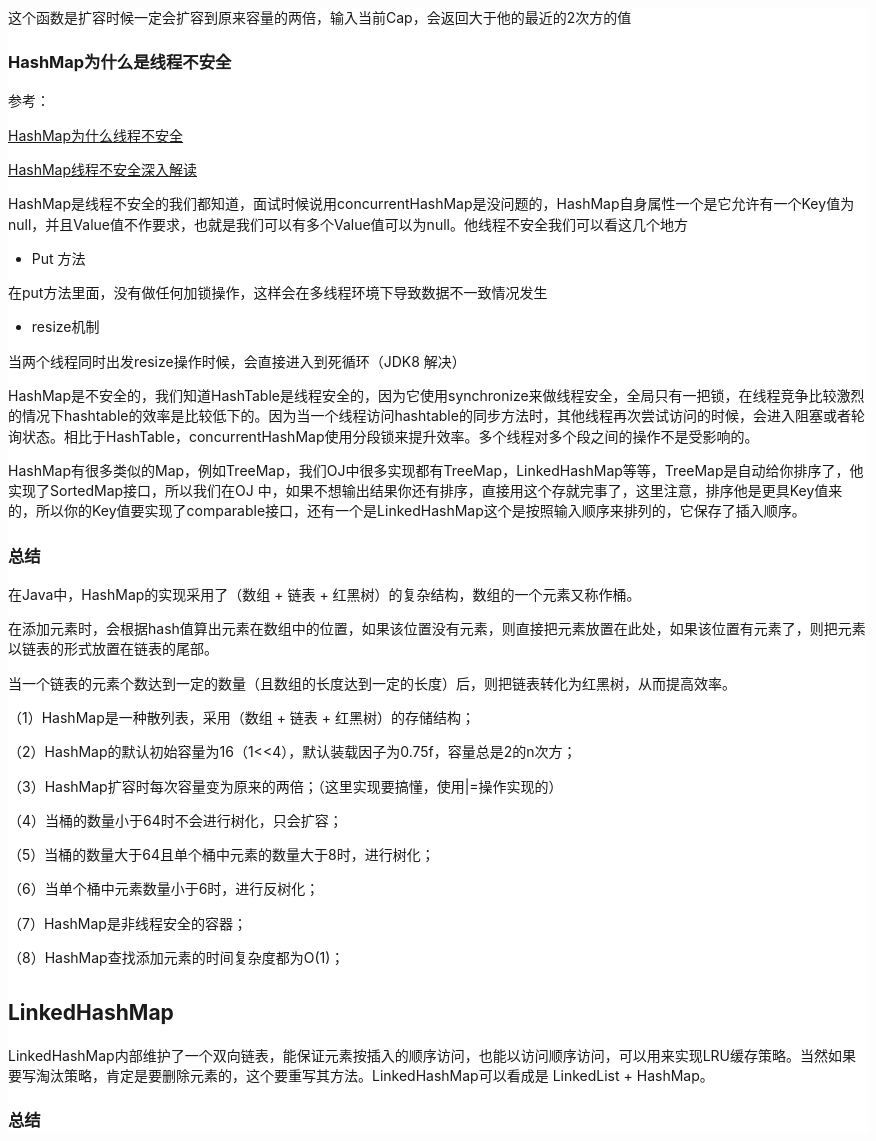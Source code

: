 这个函数是扩容时候一定会扩容到原来容量的两倍，输入当前Cap，会返回大于他的最近的2次方的值

### HashMap为什么是线程不安全

参考：

[HashMap为什么线程不安全](https://www.jianshu.com/p/e2f75c8cce01)

[HashMap线程不安全深入解读](https://juejin.im/post/5c8910286fb9a049ad77e9a3)

HashMap是线程不安全的我们都知道，面试时候说用concurrentHashMap是没问题的，HashMap自身属性一个是它允许有一个Key值为null，并且Value值不作要求，也就是我们可以有多个Value值可以为null。他线程不安全我们可以看这几个地方

* Put 方法

在put方法里面，没有做任何加锁操作，这样会在多线程环境下导致数据不一致情况发生

* resize机制

当两个线程同时出发resize操作时候，会直接进入到死循环（JDK8 解决）

HashMap是不安全的，我们知道HashTable是线程安全的，因为它使用synchronize来做线程安全，全局只有一把锁，在线程竞争比较激烈的情况下hashtable的效率是比较低下的。因为当一个线程访问hashtable的同步方法时，其他线程再次尝试访问的时候，会进入阻塞或者轮询状态。相比于HashTable，concurrentHashMap使用分段锁来提升效率。多个线程对多个段之间的操作不是受影响的。

HashMap有很多类似的Map，例如TreeMap，我们OJ中很多实现都有TreeMap，LinkedHashMap等等，TreeMap是自动给你排序了，他实现了SortedMap接口，所以我们在OJ 中，如果不想输出结果你还有排序，直接用这个存就完事了，这里注意，排序他是更具Key值来的，所以你的Key值要实现了comparable接口，还有一个是LinkedHashMap这个是按照输入顺序来排列的，它保存了插入顺序。

### 总结

在Java中，HashMap的实现采用了（数组 + 链表 + 红黑树）的复杂结构，数组的一个元素又称作桶。

在添加元素时，会根据hash值算出元素在数组中的位置，如果该位置没有元素，则直接把元素放置在此处，如果该位置有元素了，则把元素以链表的形式放置在链表的尾部。

当一个链表的元素个数达到一定的数量（且数组的长度达到一定的长度）后，则把链表转化为红黑树，从而提高效率。

（1）HashMap是一种散列表，采用（数组 + 链表 + 红黑树）的存储结构；

（2）HashMap的默认初始容量为16（1<<4），默认装载因子为0.75f，容量总是2的n次方；

（3）HashMap扩容时每次容量变为原来的两倍；（这里实现要搞懂，使用|=操作实现的）

（4）当桶的数量小于64时不会进行树化，只会扩容；

（5）当桶的数量大于64且单个桶中元素的数量大于8时，进行树化；

（6）当单个桶中元素数量小于6时，进行反树化；

（7）HashMap是非线程安全的容器；

（8）HashMap查找添加元素的时间复杂度都为O(1)；

## LinkedHashMap

LinkedHashMap内部维护了一个双向链表，能保证元素按插入的顺序访问，也能以访问顺序访问，可以用来实现LRU缓存策略。当然如果要写淘汰策略，肯定是要删除元素的，这个要重写其方法。LinkedHashMap可以看成是 LinkedList + HashMap。

### 总结
